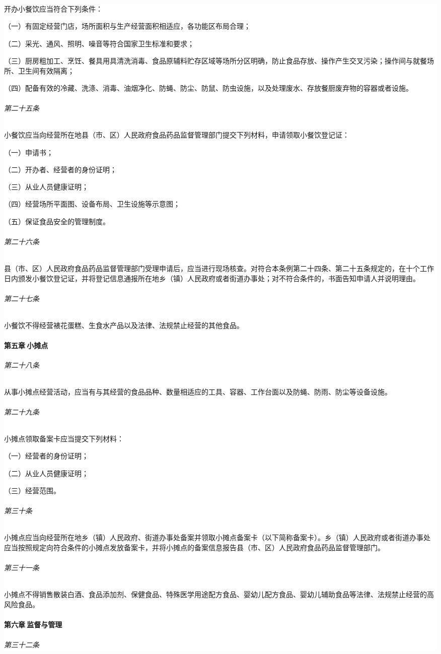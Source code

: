 开办小餐饮应当符合下列条件：

（一）有固定经营门店，场所面积与生产经营面积相适应，各功能区布局合理；

（二）采光、通风、照明、噪音等符合国家卫生标准和要求；

（三）厨房粗加工、烹饪、餐具用具清洗消毒、食品原辅料贮存区域等场所分区明确，防止食品存放、操作产生交叉污染；操作间与就餐场所、卫生间有效隔离；

（四）配备有效的冷藏、洗涤、消毒、油烟净化、防蝇、防尘、防鼠、防虫设施，以及处理废水、存放餐厨废弃物的容器或者设施。

###### 第二十五条

小餐饮应当向经营所在地县（市、区）人民政府食品药品监督管理部门提交下列材料，申请领取小餐饮登记证：

（一）申请书；

（二）开办者、经营者的身份证明；

（三）从业人员健康证明；

（四）经营场所平面图、设备布局、卫生设施等示意图；

（五）保证食品安全的管理制度。

###### 第二十六条

县（市、区）人民政府食品药品监督管理部门受理申请后，应当进行现场核查。对符合本条例第二十四条、第二十五条规定的，在十个工作日内颁发小餐饮登记证，并将登记信息通报所在地乡（镇）人民政府或者街道办事处；对不符合条件的，书面告知申请人并说明理由。

###### 第二十七条

小餐饮不得经营裱花蛋糕、生食水产品以及法律、法规禁止经营的其他食品。

#### 第五章 小摊点

###### 第二十八条

从事小摊点经营活动，应当有与其经营的食品品种、数量相适应的工具、容器、工作台面以及防蝇、防雨、防尘等设备设施。

###### 第二十九条

小摊点领取备案卡应当提交下列材料：

（一）经营者的身份证明；

（二）从业人员健康证明；

（三）经营范围。

###### 第三十条

小摊点应当向经营所在地乡（镇）人民政府、街道办事处备案并领取小摊点备案卡（以下简称备案卡）。乡（镇）人民政府或者街道办事处应当按照规定向符合条件的小摊点发放备案卡，并将小摊点的备案信息报告县（市、区）人民政府食品药品监督管理部门。

###### 第三十一条

小摊点不得销售散装白酒、食品添加剂、保健食品、特殊医学用途配方食品、婴幼儿配方食品、婴幼儿辅助食品等法律、法规禁止经营的高风险食品。

#### 第六章 监督与管理

###### 第三十二条
